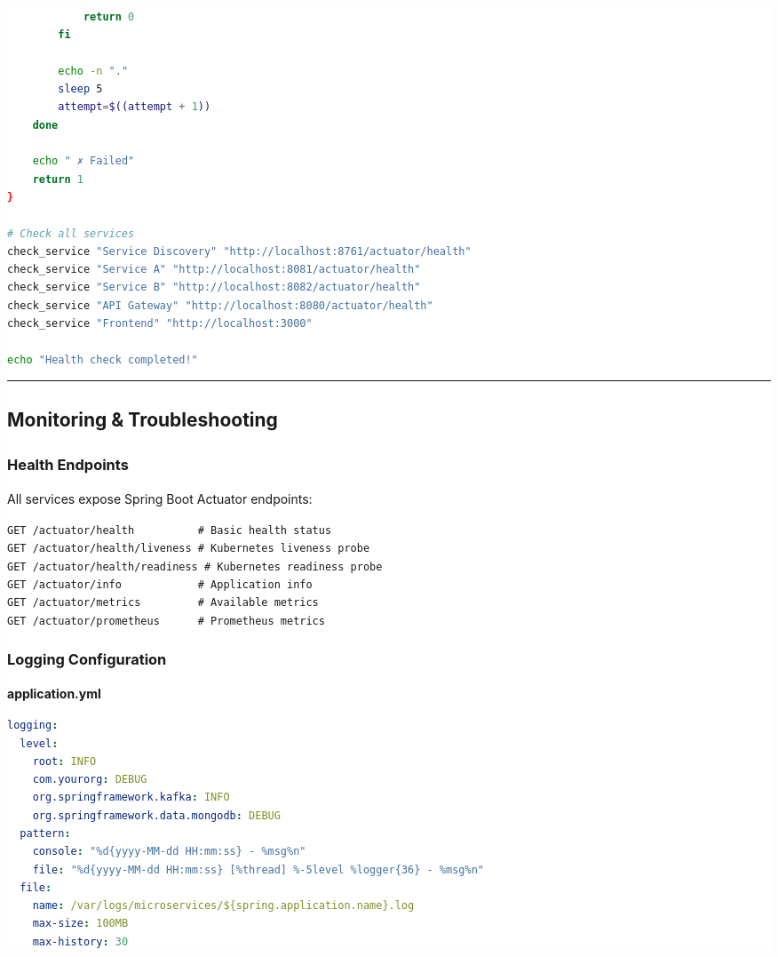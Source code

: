 ```bash
            return 0
        fi
        
        echo -n "."
        sleep 5
        attempt=$((attempt + 1))
    done
    
    echo " ✗ Failed"
    return 1
}

# Check all services
check_service "Service Discovery" "http://localhost:8761/actuator/health"
check_service "Service A" "http://localhost:8081/actuator/health"
check_service "Service B" "http://localhost:8082/actuator/health"
check_service "API Gateway" "http://localhost:8080/actuator/health"
check_service "Frontend" "http://localhost:3000"

echo "Health check completed!"
```

-----

## Monitoring & Troubleshooting

### Health Endpoints

All services expose Spring Boot Actuator endpoints:

```
GET /actuator/health          # Basic health status
GET /actuator/health/liveness # Kubernetes liveness probe
GET /actuator/health/readiness # Kubernetes readiness probe
GET /actuator/info            # Application info
GET /actuator/metrics         # Available metrics
GET /actuator/prometheus      # Prometheus metrics
```

### Logging Configuration

**application.yml**

```yaml
logging:
  level:
    root: INFO
    com.yourorg: DEBUG
    org.springframework.kafka: INFO
    org.springframework.data.mongodb: DEBUG
  pattern:
    console: "%d{yyyy-MM-dd HH:mm:ss} - %msg%n"
    file: "%d{yyyy-MM-dd HH:mm:ss} [%thread] %-5level %logger{36} - %msg%n"
  file:
    name: /var/logs/microservices/${spring.application.name}.log
    max-size: 100MB
    max-history: 30
```
